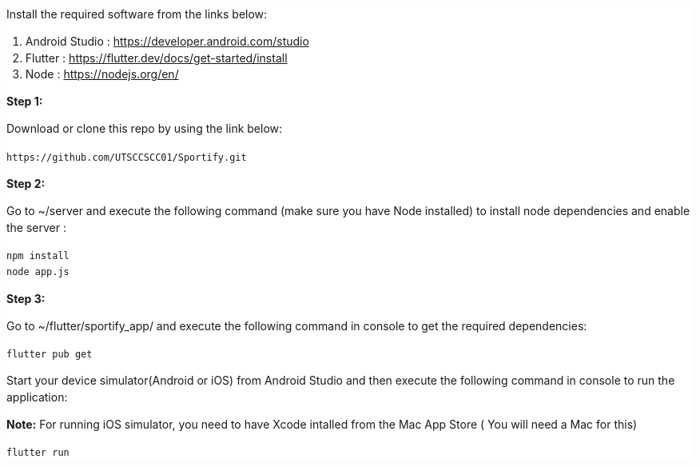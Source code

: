 Install the required software from the links below:

1. Android Studio : https://developer.android.com/studio
2. Flutter : https://flutter.dev/docs/get-started/install
3. Node : https://nodejs.org/en/

**Step 1:**

Download or clone this repo by using the link below:
```
https://github.com/UTSCCSCC01/Sportify.git
```

**Step 2:**

Go to ~/server and execute the following command (make sure you have Node installed) to install node dependencies and  enable the server :
```
npm install
node app.js
```

**Step 3:**

Go to ~/flutter/sportify_app/ and execute the following command in console to get the required dependencies:

```
flutter pub get
```
Start your device simulator(Android or iOS) from Android Studio and then execute the following command in console to run the application:

**Note:** For running iOS simulator, you need to have Xcode intalled from the Mac App Store ( You will need a Mac for this)

```
flutter run
```





